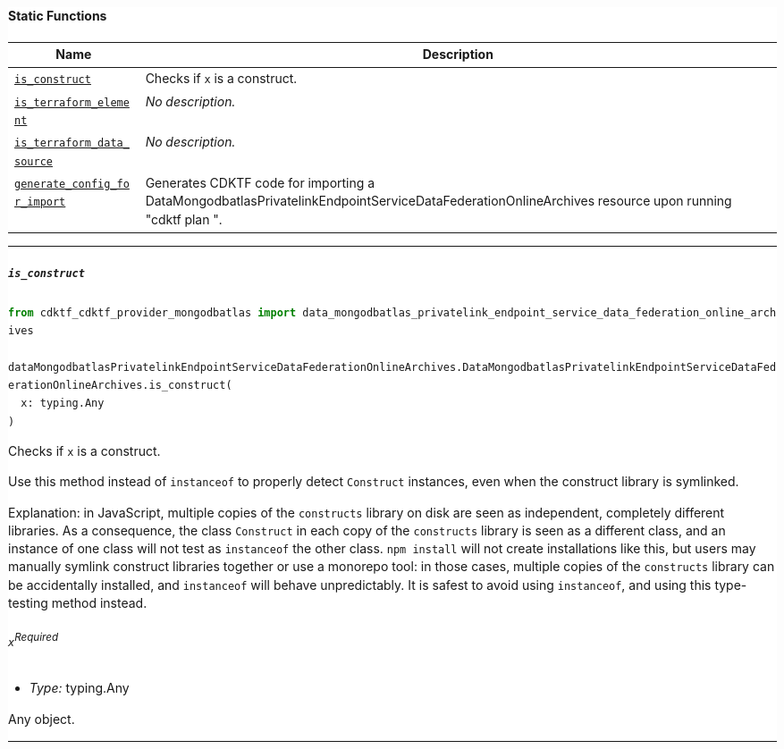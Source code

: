 #### Static Functions <a name="Static Functions" id="Static Functions"></a>

| **Name** | **Description** |
| --- | --- |
| <code><a href="#@cdktf/provider-mongodbatlas.dataMongodbatlasPrivatelinkEndpointServiceDataFederationOnlineArchives.DataMongodbatlasPrivatelinkEndpointServiceDataFederationOnlineArchives.isConstruct">is_construct</a></code> | Checks if `x` is a construct. |
| <code><a href="#@cdktf/provider-mongodbatlas.dataMongodbatlasPrivatelinkEndpointServiceDataFederationOnlineArchives.DataMongodbatlasPrivatelinkEndpointServiceDataFederationOnlineArchives.isTerraformElement">is_terraform_element</a></code> | *No description.* |
| <code><a href="#@cdktf/provider-mongodbatlas.dataMongodbatlasPrivatelinkEndpointServiceDataFederationOnlineArchives.DataMongodbatlasPrivatelinkEndpointServiceDataFederationOnlineArchives.isTerraformDataSource">is_terraform_data_source</a></code> | *No description.* |
| <code><a href="#@cdktf/provider-mongodbatlas.dataMongodbatlasPrivatelinkEndpointServiceDataFederationOnlineArchives.DataMongodbatlasPrivatelinkEndpointServiceDataFederationOnlineArchives.generateConfigForImport">generate_config_for_import</a></code> | Generates CDKTF code for importing a DataMongodbatlasPrivatelinkEndpointServiceDataFederationOnlineArchives resource upon running "cdktf plan <stack-name>". |

---

##### `is_construct` <a name="is_construct" id="@cdktf/provider-mongodbatlas.dataMongodbatlasPrivatelinkEndpointServiceDataFederationOnlineArchives.DataMongodbatlasPrivatelinkEndpointServiceDataFederationOnlineArchives.isConstruct"></a>

```python
from cdktf_cdktf_provider_mongodbatlas import data_mongodbatlas_privatelink_endpoint_service_data_federation_online_archives

dataMongodbatlasPrivatelinkEndpointServiceDataFederationOnlineArchives.DataMongodbatlasPrivatelinkEndpointServiceDataFederationOnlineArchives.is_construct(
  x: typing.Any
)
```

Checks if `x` is a construct.

Use this method instead of `instanceof` to properly detect `Construct`
instances, even when the construct library is symlinked.

Explanation: in JavaScript, multiple copies of the `constructs` library on
disk are seen as independent, completely different libraries. As a
consequence, the class `Construct` in each copy of the `constructs` library
is seen as a different class, and an instance of one class will not test as
`instanceof` the other class. `npm install` will not create installations
like this, but users may manually symlink construct libraries together or
use a monorepo tool: in those cases, multiple copies of the `constructs`
library can be accidentally installed, and `instanceof` will behave
unpredictably. It is safest to avoid using `instanceof`, and using
this type-testing method instead.

###### `x`<sup>Required</sup> <a name="x" id="@cdktf/provider-mongodbatlas.dataMongodbatlasPrivatelinkEndpointServiceDataFederationOnlineArchives.DataMongodbatlasPrivatelinkEndpointServiceDataFederationOnlineArchives.isConstruct.parameter.x"></a>

- *Type:* typing.Any

Any object.

---